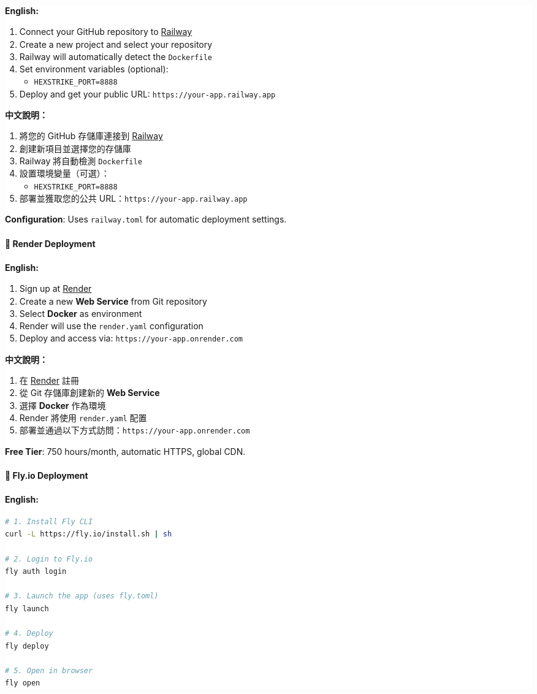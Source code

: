 **English:**
1. Connect your GitHub repository to [Railway](https://railway.app)
2. Create a new project and select your repository
3. Railway will automatically detect the `Dockerfile`
4. Set environment variables (optional):
   - `HEXSTRIKE_PORT=8888`
5. Deploy and get your public URL: `https://your-app.railway.app`

**中文說明：**
1. 將您的 GitHub 存儲庫連接到 [Railway](https://railway.app)
2. 創建新項目並選擇您的存儲庫
3. Railway 將自動檢測 `Dockerfile`
4. 設置環境變量（可選）：
   - `HEXSTRIKE_PORT=8888`
5. 部署並獲取您的公共 URL：`https://your-app.railway.app`

**Configuration**: Uses `railway.toml` for automatic deployment settings.

#### 🎨 Render Deployment

**English:**
1. Sign up at [Render](https://render.com)
2. Create a new **Web Service** from Git repository
3. Select **Docker** as environment
4. Render will use the `render.yaml` configuration
5. Deploy and access via: `https://your-app.onrender.com`

**中文說明：**
1. 在 [Render](https://render.com) 註冊
2. 從 Git 存儲庫創建新的 **Web Service**
3. 選擇 **Docker** 作為環境
4. Render 將使用 `render.yaml` 配置
5. 部署並通過以下方式訪問：`https://your-app.onrender.com`

**Free Tier**: 750 hours/month, automatic HTTPS, global CDN.

#### 🚀 Fly.io Deployment

**English:**
```bash
# 1. Install Fly CLI
curl -L https://fly.io/install.sh | sh

# 2. Login to Fly.io
fly auth login

# 3. Launch the app (uses fly.toml)
fly launch

# 4. Deploy
fly deploy

# 5. Open in browser
fly open
```
